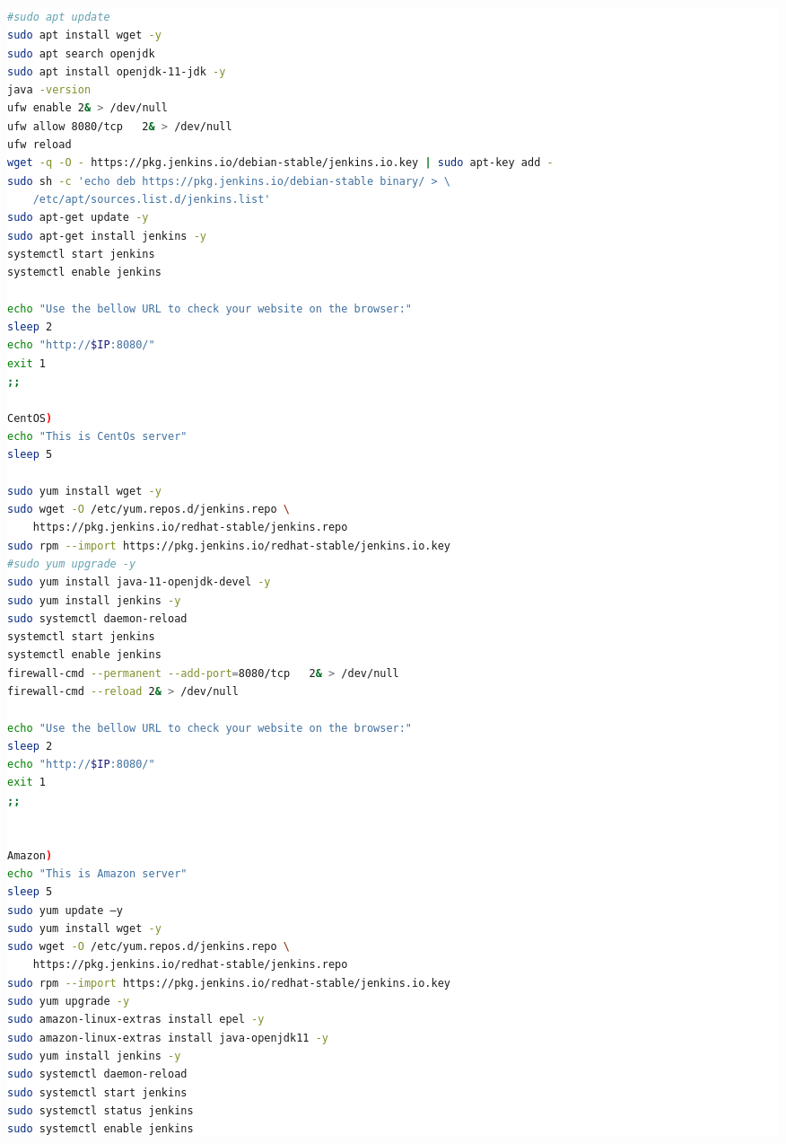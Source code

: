 ```sh
#sudo apt update
sudo apt install wget -y
sudo apt search openjdk
sudo apt install openjdk-11-jdk -y
java -version
ufw enable 2& > /dev/null 
ufw allow 8080/tcp   2& > /dev/null 
ufw reload
wget -q -O - https://pkg.jenkins.io/debian-stable/jenkins.io.key | sudo apt-key add -
sudo sh -c 'echo deb https://pkg.jenkins.io/debian-stable binary/ > \
    /etc/apt/sources.list.d/jenkins.list'
sudo apt-get update -y
sudo apt-get install jenkins -y
systemctl start jenkins 
systemctl enable jenkins

echo "Use the bellow URL to check your website on the browser:"
sleep 2
echo "http://$IP:8080/"
exit 1
;;

CentOS) 
echo "This is CentOs server"
sleep 5 

sudo yum install wget -y
sudo wget -O /etc/yum.repos.d/jenkins.repo \
    https://pkg.jenkins.io/redhat-stable/jenkins.repo
sudo rpm --import https://pkg.jenkins.io/redhat-stable/jenkins.io.key
#sudo yum upgrade -y
sudo yum install java-11-openjdk-devel -y
sudo yum install jenkins -y 
sudo systemctl daemon-reload
systemctl start jenkins 
systemctl enable jenkins
firewall-cmd --permanent --add-port=8080/tcp   2& > /dev/null 
firewall-cmd --reload 2& > /dev/null

echo "Use the bellow URL to check your website on the browser:"
sleep 2
echo "http://$IP:8080/"
exit 1
;;


Amazon)
echo "This is Amazon server"
sleep 5
sudo yum update –y
sudo yum install wget -y
sudo wget -O /etc/yum.repos.d/jenkins.repo \
    https://pkg.jenkins.io/redhat-stable/jenkins.repo
sudo rpm --import https://pkg.jenkins.io/redhat-stable/jenkins.io.key
sudo yum upgrade -y
sudo amazon-linux-extras install epel -y
sudo amazon-linux-extras install java-openjdk11 -y 
sudo yum install jenkins -y
sudo systemctl daemon-reload
sudo systemctl start jenkins
sudo systemctl status jenkins
sudo systemctl enable jenkins

```